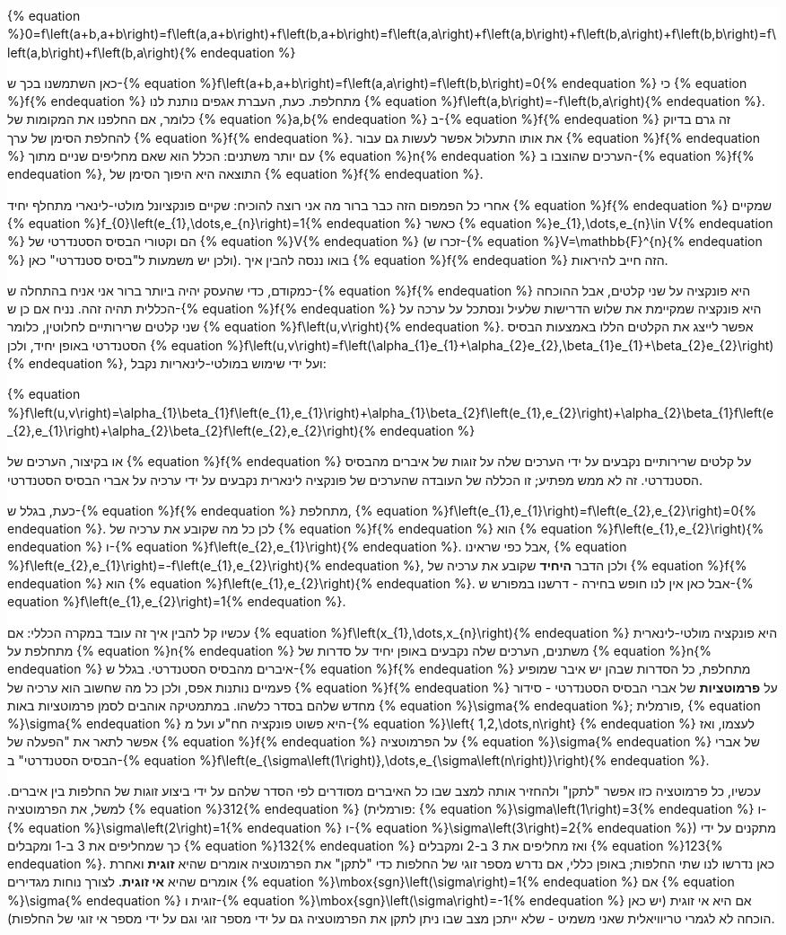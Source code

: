 {% equation %}0=f\left(a+b,a+b\right)=f\left(a,a+b\right)+f\left(b,a+b\right)=f\left(a,a\right)+f\left(a,b\right)+f\left(b,a\right)+f\left(b,b\right)=f\left(a,b\right)+f\left(b,a\right){% endequation %}

כאן השתמשנו בכך ש-{% equation %}f\left(a+b,a+b\right)=f\left(a,a\right)=f\left(b,b\right)=0{% endequation %} כי {% equation %}f{% endequation %} מתחלפת. כעת, העברת אגפים נותנת לנו {% equation %}f\left(a,b\right)=-f\left(b,a\right){% endequation %}. כלומר, אם החלפנו את המקומות של {% equation %}a,b{% endequation %} ב-{% equation %}f{% endequation %} זה גרם בדיוק להחלפת הסימן של ערך {% equation %}f{% endequation %}. את אותו התעלול אפשר לעשות גם עבור {% equation %}f{% endequation %} עם יותר משתנים: הכלל הוא שאם מחליפים שניים מתוך {% equation %}n{% endequation %} הערכים שהוצבו ב-{% equation %}f{% endequation %}, התוצאה היא היפוך הסימן של {% equation %}f{% endequation %}.

אחרי כל הפמפום הזה כבר ברור מה אני רוצה להוכיח: שקיים פונקציונל מולטי-לינארי מתחלף יחיד {% equation %}f{% endequation %} שמקיים {% equation %}f_{0}\left(e_{1},\dots,e_{n}\right)=1{% endequation %} כאשר {% equation %}e_{1},\dots,e_{n}\in V{% endequation %} הם וקטורי הבסיס הסטנדרטי של {% equation %}V{% endequation %} (זכרו ש-{% equation %}V=\mathbb{F}^{n}{% endequation %} ולכן יש משמעות ל"בסיס סטנדרטי" כאן). בואו ננסה להבין איך {% equation %}f{% endequation %} הזה חייב להיראות.

כמקודם, כדי שהעסק יהיה ביותר ברור אני אניח בהתחלה ש-{% equation %}f{% endequation %} היא פונקציה על שני קלטים, אבל ההוכחה הכללית תהיה זהה. נניח אם כן ש-{% equation %}f{% endequation %} היא פונקציה שמקיימת את שלוש הדרישות שלעיל ונסתכל על ערכה על שני קלטים שרירותיים לחלוטין, כלומר {% equation %}f\left(u,v\right){% endequation %}. אפשר לייצג את הקלטים הללו באמצעות הבסיס הסטנדרטי באופן יחיד, ולכן {% equation %}f\left(u,v\right)=f\left(\alpha_{1}e_{1}+\alpha_{2}e_{2},\beta_{1}e_{1}+\beta_{2}e_{2}\right){% endequation %}, ועל ידי שימוש במולטי-לינאריות נקבל:

{% equation %}f\left(u,v\right)=\alpha_{1}\beta_{1}f\left(e_{1},e_{1}\right)+\alpha_{1}\beta_{2}f\left(e_{1},e_{2}\right)+\alpha_{2}\beta_{1}f\left(e_{2},e_{1}\right)+\alpha_{2}\beta_{2}f\left(e_{2},e_{2}\right){% endequation %}

או בקיצור, הערכים של {% equation %}f{% endequation %} על קלטים שרירותיים נקבעים על ידי הערכים שלה על זוגות של איברים מהבסיס הסטנדרטי. זה לא ממש מפתיע; זו הכללה של העובדה שהערכים של פונקציה לינארית נקבעים על ידי ערכיה על אברי הבסיס הסטנדרטי.

כעת, בגלל ש-{% equation %}f{% endequation %} מתחלפת, {% equation %}f\left(e_{1},e_{1}\right)=f\left(e_{2},e_{2}\right)=0{% endequation %}. לכן כל מה שקובע את ערכיה של {% equation %}f{% endequation %} הוא {% equation %}f\left(e_{1},e_{2}\right){% endequation %} ו-{% equation %}f\left(e_{2},e_{1}\right){% endequation %}. אבל כפי שראינו, {% equation %}f\left(e_{2},e_{1}\right)=-f\left(e_{1},e_{2}\right){% endequation %}, ולכן הדבר <strong>היחיד</strong> שקובע את ערכיה של {% equation %}f{% endequation %} הוא {% equation %}f\left(e_{1},e_{2}\right){% endequation %}. אבל כאן אין לנו חופש בחירה - דרשנו במפורש ש-{% equation %}f\left(e_{1},e_{2}\right)=1{% endequation %}.

עכשיו קל להבין איך זה עובד במקרה הכללי: אם {% equation %}f\left(x_{1},\dots,x_{n}\right){% endequation %} היא פונקציה מולטי-לינארית מתחלפת על {% equation %}n{% endequation %} משתנים, הערכים שלה נקבעים באופן יחיד על סדרות של {% equation %}n{% endequation %} איברים מהבסיס הסטנדרטי. בגלל ש-{% equation %}f{% endequation %} מתחלפת, כל הסדרות שבהן יש איבר שמופיע פעמיים נותנות אפס, ולכן כל מה שחשוב הוא ערכיה של {% equation %}f{% endequation %} על <strong>פרמוטציות</strong> של אברי הבסיס הסטנדרטי - סידור מחדש שלהם בסדר כלשהו. במתמטיקה אוהבים לסמן פרמוטציות באות {% equation %}\sigma{% endequation %}; פורמלית, {% equation %}\sigma{% endequation %} היא פשוט פונקציה חח"ע ועל מ-{% equation %}\left\{ 1,2,\dots,n\right\} {% endequation %} לעצמו, ואז אפשר לתאר את "הפעלה של {% equation %}f{% endequation %} על הפרמוטציה {% equation %}\sigma{% endequation %} של אברי הבסיס הסטנדרטי" ב-{% equation %}f\left(e_{\sigma\left(1\right)},\dots,e_{\sigma\left(n\right)}\right){% endequation %}.

עכשיו, כל פרמוטציה כזו אפשר "לתקן" ולהחזיר אותה למצב שבו כל האיברים מסודרים לפי הסדר שלהם על ידי ביצוע זוגות של החלפות בין איברים. למשל, את הפרמוטציה {% equation %}312{% endequation %} (פורמלית: {% equation %}\sigma\left(1\right)=3{% endequation %} ו-{% equation %}\sigma\left(2\right)=1{% endequation %} ו-{% equation %}\sigma\left(3\right)=2{% endequation %}) מתקנים על ידי כך שמחליפים את 3 ב-1 ומקבלים {% equation %}132{% endequation %} ואז מחליפים את 3 ב-2 ומקבלים {% equation %}123{% endequation %}. כאן נדרשו לנו שתי החלפות; באופן כללי, אם נדרש מספר זוגי של החלפות כדי "לתקן" את הפרמוטציה אומרים שהיא <strong>זוגית</strong> ואחרת אומרים שהיא <strong>אי זוגית</strong>. לצורך נוחות מגדירים {% equation %}\mbox{sgn}\left(\sigma\right)=1{% endequation %} אם {% equation %}\sigma{% endequation %} זוגית ו-{% equation %}\mbox{sgn}\left(\sigma\right)=-1{% endequation %} אם היא אי זוגית (יש כאן הוכחה לא לגמרי טריוויאלית שאני משמיט - שלא ייתכן מצב שבו ניתן לתקן את הפרמוטציה גם על ידי מספר זוגי וגם על ידי מספר אי זוגי של החלפות).
